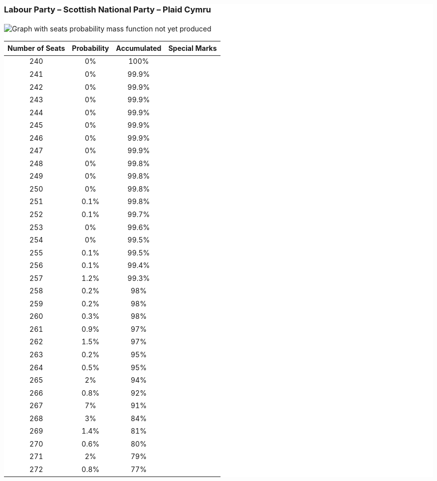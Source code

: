 ### Labour Party – Scottish National Party – Plaid Cymru

![Graph with seats probability mass function not yet produced](2018-03-27-YouGov-coalitions-seats-pmf-lab–snp–pc.png "Seats Probability Mass Function")

| Number of Seats | Probability | Accumulated | Special Marks |
|:---------------:|:-----------:|:-----------:|:-------------:|
| 240 | 0% | 100% |  |
| 241 | 0% | 99.9% |  |
| 242 | 0% | 99.9% |  |
| 243 | 0% | 99.9% |  |
| 244 | 0% | 99.9% |  |
| 245 | 0% | 99.9% |  |
| 246 | 0% | 99.9% |  |
| 247 | 0% | 99.9% |  |
| 248 | 0% | 99.8% |  |
| 249 | 0% | 99.8% |  |
| 250 | 0% | 99.8% |  |
| 251 | 0.1% | 99.8% |  |
| 252 | 0.1% | 99.7% |  |
| 253 | 0% | 99.6% |  |
| 254 | 0% | 99.5% |  |
| 255 | 0.1% | 99.5% |  |
| 256 | 0.1% | 99.4% |  |
| 257 | 1.2% | 99.3% |  |
| 258 | 0.2% | 98% |  |
| 259 | 0.2% | 98% |  |
| 260 | 0.3% | 98% |  |
| 261 | 0.9% | 97% |  |
| 262 | 1.5% | 97% |  |
| 263 | 0.2% | 95% |  |
| 264 | 0.5% | 95% |  |
| 265 | 2% | 94% |  |
| 266 | 0.8% | 92% |  |
| 267 | 7% | 91% |  |
| 268 | 3% | 84% |  |
| 269 | 1.4% | 81% |  |
| 270 | 0.6% | 80% |  |
| 271 | 2% | 79% |  |
| 272 | 0.8% | 77% |  |